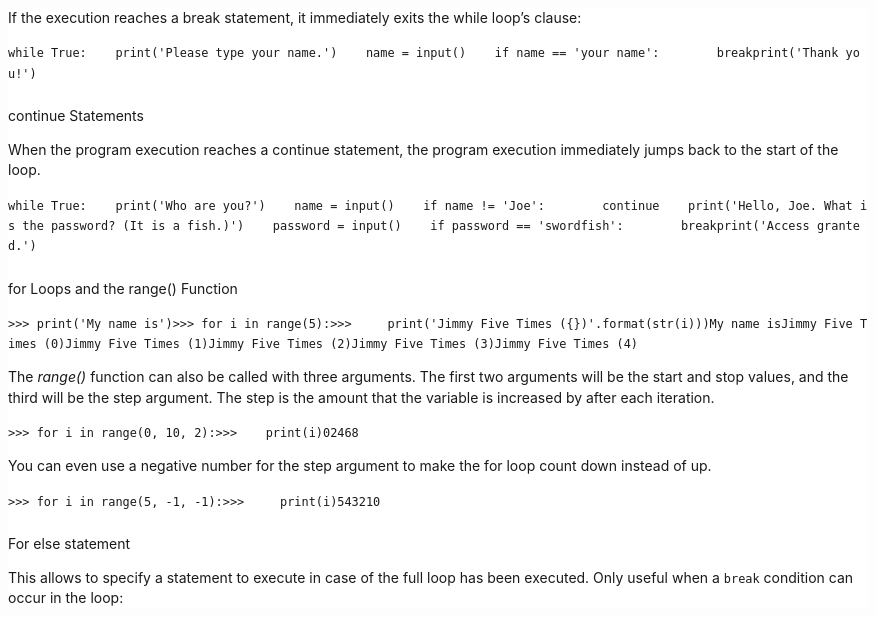 <span class="text-4505230f--TextH400-3033861f--textContentFamily-49a318e1"><span data-key="1004cb51bebc49c49932c3dec6b50d65"><span data-offset-key="1004cb51bebc49c49932c3dec6b50d65:0">If the execution reaches a break statement, it immediately exits the while loop’s clause:</span></span></span>

    while True:    print('Please type your name.')    name = input()    if name == 'your name':        breakprint('Thank you!')

### 

<span class="text-4505230f--HeadingH400-686c0942--textContentFamily-49a318e1"><span data-key="215c8e4a064d4a038b757510abcc196b"><span data-offset-key="215c8e4a064d4a038b757510abcc196b:0">continue Statements</span></span></span>

<span class="text-4505230f--TextH400-3033861f--textContentFamily-49a318e1"><span data-key="cd88d2d1df124f4e9265e260b41d51f3"><span data-offset-key="cd88d2d1df124f4e9265e260b41d51f3:0">When the program execution reaches a continue statement, the program execution immediately jumps back to the start of the loop.</span></span></span>

    while True:    print('Who are you?')    name = input()    if name != 'Joe':        continue    print('Hello, Joe. What is the password? (It is a fish.)')    password = input()    if password == 'swordfish':        breakprint('Access granted.')

### 

<span class="text-4505230f--HeadingH400-686c0942--textContentFamily-49a318e1"><span data-key="f45490cfccda4adabe776bbe27409b2b"><span data-offset-key="f45490cfccda4adabe776bbe27409b2b:0">for Loops and the range() Function</span></span></span>

    >>> print('My name is')>>> for i in range(5):>>>     print('Jimmy Five Times ({})'.format(str(i)))My name isJimmy Five Times (0)Jimmy Five Times (1)Jimmy Five Times (2)Jimmy Five Times (3)Jimmy Five Times (4)

<span class="text-4505230f--TextH400-3033861f--textContentFamily-49a318e1"><span data-key="7ba6674008954f5f80eda7f9161701ac"><span data-offset-key="7ba6674008954f5f80eda7f9161701ac:0">The </span><span data-offset-key="7ba6674008954f5f80eda7f9161701ac:1">*range()*</span><span data-offset-key="7ba6674008954f5f80eda7f9161701ac:2"> function can also be called with three arguments. The first two arguments will be the start and stop values, and the third will be the step argument. The step is the amount that the variable is increased by after each iteration.</span></span></span>

    >>> for i in range(0, 10, 2):>>>    print(i)02468

<span class="text-4505230f--TextH400-3033861f--textContentFamily-49a318e1"><span data-key="fd9ff519959b4e199fc172d91f506a1b"><span data-offset-key="fd9ff519959b4e199fc172d91f506a1b:0">You can even use a negative number for the step argument to make the for loop count down instead of up.</span></span></span>

    >>> for i in range(5, -1, -1):>>>     print(i)543210

### 

<span class="text-4505230f--HeadingH400-686c0942--textContentFamily-49a318e1"><span data-key="a0383cc611bf47f188e8805395231560"><span data-offset-key="a0383cc611bf47f188e8805395231560:0">For else statement</span></span></span>

<span class="text-4505230f--TextH400-3033861f--textContentFamily-49a318e1"><span data-key="be351f16cc064e3f8502bc384ad4c992"><span data-offset-key="be351f16cc064e3f8502bc384ad4c992:0">This allows to specify a statement to execute in case of the full loop has been executed. Only useful when a </span><span data-offset-key="be351f16cc064e3f8502bc384ad4c992:1">`break`</span><span data-offset-key="be351f16cc064e3f8502bc384ad4c992:2"> condition can occur in the loop:</span></span></span>
